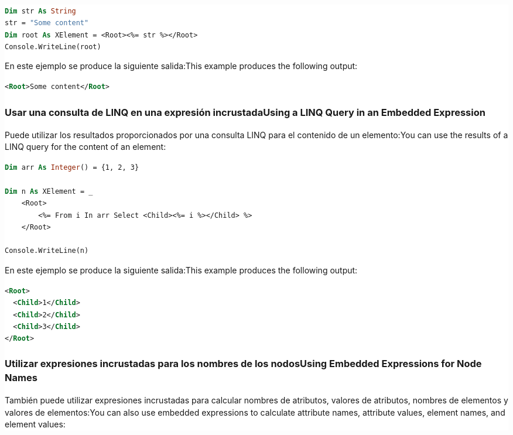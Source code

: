 ```vb  
Dim str As String  
str = "Some content"  
Dim root As XElement = <Root><%= str %></Root>  
Console.WriteLine(root)  
```  
  
 <span data-ttu-id="94f1e-131">En este ejemplo se produce la siguiente salida:</span><span class="sxs-lookup"><span data-stu-id="94f1e-131">This example produces the following output:</span></span>  
  
```xml  
<Root>Some content</Root>  
```  
  
### <a name="using-a-linq-query-in-an-embedded-expression"></a><span data-ttu-id="94f1e-132">Usar una consulta de LINQ en una expresión incrustada</span><span class="sxs-lookup"><span data-stu-id="94f1e-132">Using a LINQ Query in an Embedded Expression</span></span>  
 <span data-ttu-id="94f1e-133">Puede utilizar los resultados proporcionados por una consulta LINQ para el contenido de un elemento:</span><span class="sxs-lookup"><span data-stu-id="94f1e-133">You can use the results of a LINQ query for the content of an element:</span></span>  
  
```vb  
Dim arr As Integer() = {1, 2, 3}  
  
Dim n As XElement = _  
    <Root>  
        <%= From i In arr Select <Child><%= i %></Child> %>  
    </Root>  
  
Console.WriteLine(n)  
```  
  
 <span data-ttu-id="94f1e-134">En este ejemplo se produce la siguiente salida:</span><span class="sxs-lookup"><span data-stu-id="94f1e-134">This example produces the following output:</span></span>  
  
```xml  
<Root>  
  <Child>1</Child>  
  <Child>2</Child>  
  <Child>3</Child>  
</Root>  
```  
  
### <a name="using-embedded-expressions-for-node-names"></a><span data-ttu-id="94f1e-135">Utilizar expresiones incrustadas para los nombres de los nodos</span><span class="sxs-lookup"><span data-stu-id="94f1e-135">Using Embedded Expressions for Node Names</span></span>  
 <span data-ttu-id="94f1e-136">También puede utilizar expresiones incrustadas para calcular nombres de atributos, valores de atributos, nombres de elementos y valores de elementos:</span><span class="sxs-lookup"><span data-stu-id="94f1e-136">You can also use embedded expressions to calculate attribute names, attribute values, element names, and element values:</span></span>  
  